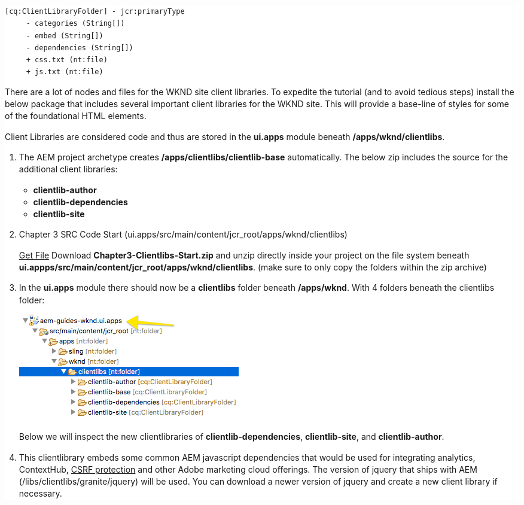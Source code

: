 ```
[cq:ClientLibraryFolder] - jcr:primaryType
     - categories (String[])
     - embed (String[])
     - dependencies (String[])
     + css.txt (nt:file)
     + js.txt (nt:file)

```

There are a lot of nodes and files for the WKND site client libraries. To expedite the tutorial (and to avoid tedious steps) install the below package that includes several important client libraries for the WKND site. This will provide a base-line of styles for some of the foundational HTML elements.

Client Libraries are considered code and thus are stored in the **ui.apps** module beneath **/apps/wknd/clientlibs**.

1. The AEM project archetype creates **/apps/clientlibs/clientlib-base** automatically. The below zip includes the source for the additional client libraries:

    * **clientlib-author**
    * **clientlib-dependencies**
    * **clientlib-site**

1. 
   Chapter 3 SRC Code Start (ui.apps/src/main/content/jcr_root/apps/wknd/clientlibs)

   [Get File](assets/chapter3-src-code-start.zip)
   Download **Chapter3-Clientlibs-Start.zip** and unzip directly inside your project on the file system beneath **ui.appps/src/main/content/jcr_root/apps/wknd/clientlibs**. (make sure to only copy the folders within the zip archive)

1. In the **ui.apps** module there should now be a **clientlibs** folder beneath **/apps/wknd**. With 4 folders beneath the clientlibs folder:

   ![](assets/2018-11-02_at_6_12pm.png)

   Below we will inspect the new clientlibraries of **clientlib-dependencies**, **clientlib-site**, and **clientlib-author**.

1. This clientlibrary embeds some common AEM javascript dependencies that would be used for integrating analytics, ContextHub, [CSRF protection](https://helpx.adobe.com/experience-manager/6-4/sites/developing/using/csrf-protection.html) and other Adobe marketing cloud offerings. The version of jquery that ships with AEM (/libs/clientlibs/granite/jquery) will be used. You can download a newer version of jquery and create a new client library if necessary.
